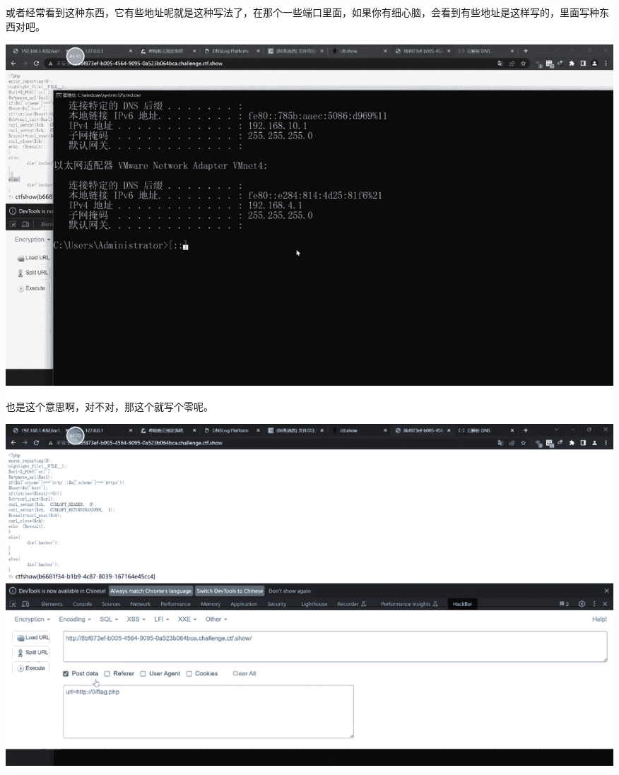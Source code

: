 或者经常看到这种东西，它有些地址呢就是这种写法了，在那个一些端口里面，如果你有细心脑，会看到有些地址是这样写的，里面写种东西对吧。



![](img/b59f528944b19a11061890a6f4cc4921_102.png)

也是这个意思啊，对不对，那这个就写个零呢。

![](img/b59f528944b19a11061890a6f4cc4921_104.png)
